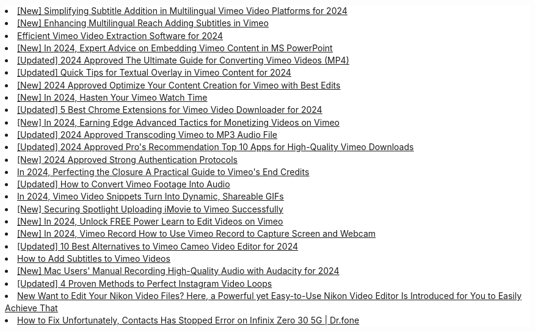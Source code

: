 <li><a href="https://vimeo-videos.techidaily.com/new-simplifying-subtitle-addition-in-multilingual-vimeo-video-platforms-for-2024/"><u>[New] Simplifying Subtitle Addition in Multilingual Vimeo Video Platforms for 2024</u></a></li>
<li><a href="https://vimeo-videos.techidaily.com/new-enhancing-multilingual-reach-adding-subtitles-in-vimeo/"><u>[New] Enhancing Multilingual Reach  Adding Subtitles in Vimeo</u></a></li>
<li><a href="https://vimeo-videos.techidaily.com/efficient-vimeo-video-extraction-software-for-2024/"><u>Efficient Vimeo Video Extraction Software for 2024</u></a></li>
<li><a href="https://vimeo-videos.techidaily.com/new-in-2024-expert-advice-on-embedding-vimeo-content-in-ms-powerpoint/"><u>[New] In 2024, Expert Advice on Embedding Vimeo Content in MS PowerPoint</u></a></li>
<li><a href="https://vimeo-videos.techidaily.com/updated-2024-approved-the-ultimate-guide-for-converting-vimeo-videos-mp4/"><u>[Updated] 2024 Approved  The Ultimate Guide for Converting Vimeo Videos (MP4)</u></a></li>
<li><a href="https://vimeo-videos.techidaily.com/updated-quick-tips-for-textual-overlay-in-vimeo-content-for-2024/"><u>[Updated] Quick Tips for Textual Overlay in Vimeo Content for 2024</u></a></li>
<li><a href="https://vimeo-videos.techidaily.com/new-2024-approved-optimize-your-content-creation-for-vimeo-with-best-edits/"><u>[New] 2024 Approved  Optimize Your Content Creation for Vimeo with Best Edits</u></a></li>
<li><a href="https://vimeo-videos.techidaily.com/new-in-2024-hasten-your-vimeo-watch-time/"><u>[New] In 2024, Hasten Your Vimeo Watch Time</u></a></li>
<li><a href="https://vimeo-videos.techidaily.com/updated-5-best-chrome-extensions-for-vimeo-video-downloader-for-2024/"><u>[Updated] 5 Best Chrome Extensions for Vimeo Video Downloader for 2024</u></a></li>
<li><a href="https://vimeo-videos.techidaily.com/new-in-2024-earning-edge-advanced-tactics-for-monetizing-videos-on-vimeo/"><u>[New] In 2024, Earning Edge  Advanced Tactics for Monetizing Videos on Vimeo</u></a></li>
<li><a href="https://vimeo-videos.techidaily.com/updated-2024-approved-transcoding-vimeo-to-mp3-audio-file/"><u>[Updated] 2024 Approved  Transcoding Vimeo to MP3 Audio File</u></a></li>
<li><a href="https://vimeo-videos.techidaily.com/updated-2024-approved-pros-recommendation-top-10-apps-for-high-quality-vimeo-downloads/"><u>[Updated] 2024 Approved  Pro's Recommendation  Top 10 Apps for High-Quality Vimeo Downloads</u></a></li>
<li><a href="https://vimeo-videos.techidaily.com/new-2024-approved-strong-authentication-protocols/"><u>[New] 2024 Approved  Strong Authentication Protocols</u></a></li>
<li><a href="https://vimeo-videos.techidaily.com/in-2024-perfecting-the-closure-a-practical-guide-to-vimeos-end-credits/"><u>In 2024, Perfecting the Closure  A Practical Guide to Vimeo's End Credits</u></a></li>
<li><a href="https://vimeo-videos.techidaily.com/updated-how-to-convert-vimeo-footage-into-audio/"><u>[Updated] How to Convert Vimeo Footage Into Audio</u></a></li>
<li><a href="https://vimeo-videos.techidaily.com/in-2024-vimeo-video-snippets-turn-into-dynamic-shareable-gifs/"><u>In 2024, Vimeo Video Snippets  Turn Into Dynamic, Shareable GIFs</u></a></li>
<li><a href="https://vimeo-videos.techidaily.com/new-securing-spotlight-uploading-imovie-to-vimeo-successfully/"><u>[New] Securing Spotlight  Uploading iMovie to Vimeo Successfully</u></a></li>
<li><a href="https://vimeo-videos.techidaily.com/new-in-2024-unlock-free-power-learn-to-edit-videos-on-vimeo/"><u>[New] In 2024, Unlock FREE Power  Learn to Edit Videos on Vimeo</u></a></li>
<li><a href="https://vimeo-videos.techidaily.com/new-in-2024-vimeo-record-how-to-use-vimeo-record-to-capture-screen-and-webcam/"><u>[New] In 2024, Vimeo Record  How to Use Vimeo Record to Capture Screen and Webcam</u></a></li>
<li><a href="https://vimeo-videos.techidaily.com/updated-10-best-alternatives-to-vimeo-cameo-video-editor-for-2024/"><u>[Updated] 10 Best Alternatives to Vimeo Cameo Video Editor for 2024</u></a></li>
<li><a href="https://vimeo-videos.techidaily.com/how-to-add-subtitles-to-vimeo-videos/"><u>How to Add Subtitles to Vimeo Videos</u></a></li>
<li><a href="https://screen-capture.techidaily.com/new-mac-users-manual-recording-high-quality-audio-with-audacity-for-2024/"><u>[New] Mac Users' Manual  Recording High-Quality Audio with Audacity for 2024</u></a></li>
<li><a href="https://instagram-video-files.techidaily.com/updated-4-proven-methods-to-perfect-instagram-video-loops/"><u>[Updated] 4 Proven Methods to Perfect Instagram Video Loops</u></a></li>
<li><a href="https://video-content-creator.techidaily.com/new-want-to-edit-your-nikon-video-files-here-a-powerful-yet-easy-to-use-nikon-video-editor-is-introduced-for-you-to-easily-achieve-that/"><u>New Want to Edit Your Nikon Video Files? Here, a Powerful yet Easy-to-Use Nikon Video Editor Is Introduced for You to Easily Achieve That</u></a></li>
<li><a href="https://fix-guide.techidaily.com/how-to-fix-unfortunately-contacts-has-stopped-error-on-infinix-zero-30-5g-drfone-by-drfone-fix-android-problems-fix-android-problems/"><u>How to Fix Unfortunately, Contacts Has Stopped Error on Infinix Zero 30 5G | Dr.fone</u></a></li>